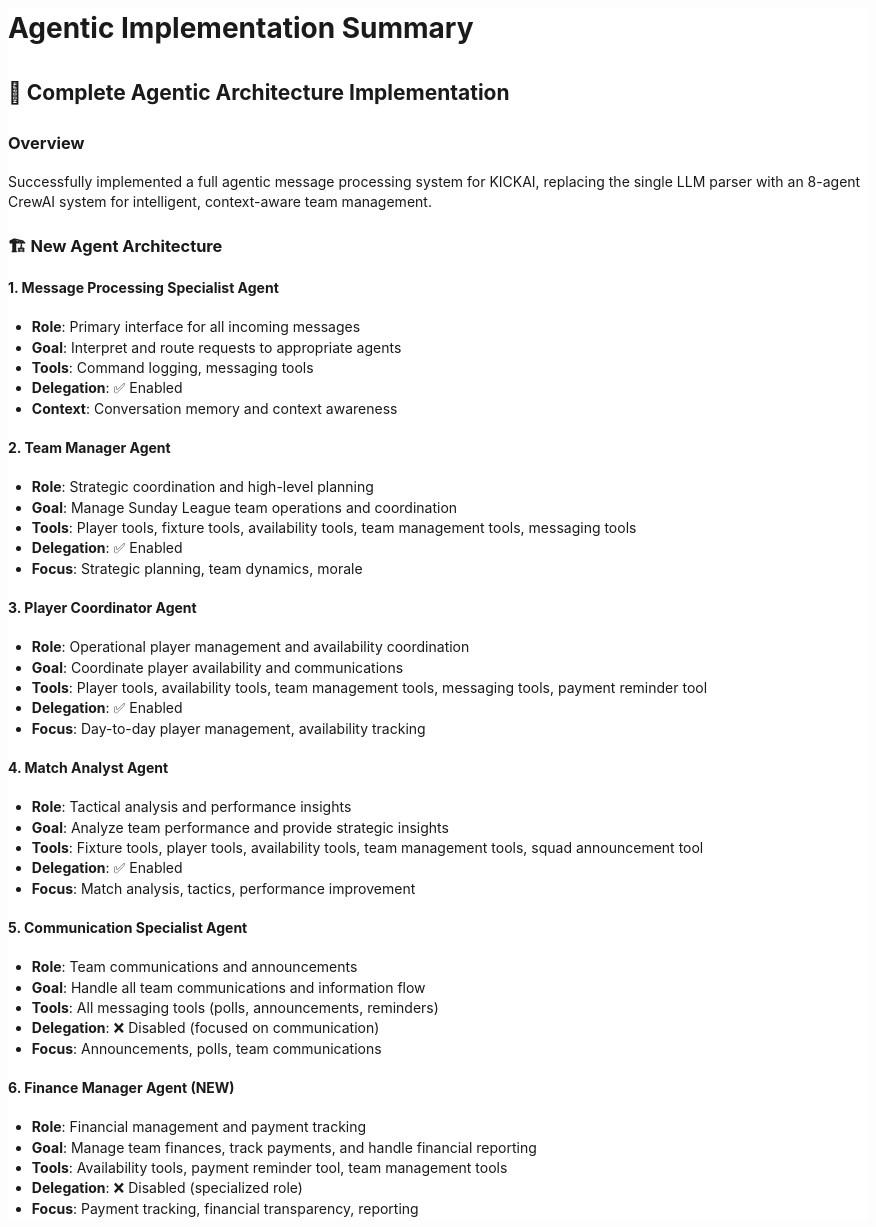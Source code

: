 # Agentic Implementation Summary

## 🎯 **Complete Agentic Architecture Implementation**

### **Overview**
Successfully implemented a full agentic message processing system for KICKAI, replacing the single LLM parser with an 8-agent CrewAI system for intelligent, context-aware team management.

### **🏗️ New Agent Architecture**

#### **1. Message Processing Specialist Agent**
- **Role**: Primary interface for all incoming messages
- **Goal**: Interpret and route requests to appropriate agents
- **Tools**: Command logging, messaging tools
- **Delegation**: ✅ Enabled
- **Context**: Conversation memory and context awareness

#### **2. Team Manager Agent**
- **Role**: Strategic coordination and high-level planning
- **Goal**: Manage Sunday League team operations and coordination
- **Tools**: Player tools, fixture tools, availability tools, team management tools, messaging tools
- **Delegation**: ✅ Enabled
- **Focus**: Strategic planning, team dynamics, morale

#### **3. Player Coordinator Agent**
- **Role**: Operational player management and availability coordination
- **Goal**: Coordinate player availability and communications
- **Tools**: Player tools, availability tools, team management tools, messaging tools, payment reminder tool
- **Delegation**: ✅ Enabled
- **Focus**: Day-to-day player management, availability tracking

#### **4. Match Analyst Agent**
- **Role**: Tactical analysis and performance insights
- **Goal**: Analyze team performance and provide strategic insights
- **Tools**: Fixture tools, player tools, availability tools, team management tools, squad announcement tool
- **Delegation**: ✅ Enabled
- **Focus**: Match analysis, tactics, performance improvement

#### **5. Communication Specialist Agent**
- **Role**: Team communications and announcements
- **Goal**: Handle all team communications and information flow
- **Tools**: All messaging tools (polls, announcements, reminders)
- **Delegation**: ❌ Disabled (focused on communication)
- **Focus**: Announcements, polls, team communications

#### **6. Finance Manager Agent** (NEW)
- **Role**: Financial management and payment tracking
- **Goal**: Manage team finances, track payments, and handle financial reporting
- **Tools**: Availability tools, payment reminder tool, team management tools
- **Delegation**: ❌ Disabled (specialized role)
- **Focus**: Payment tracking, financial transparency, reporting
